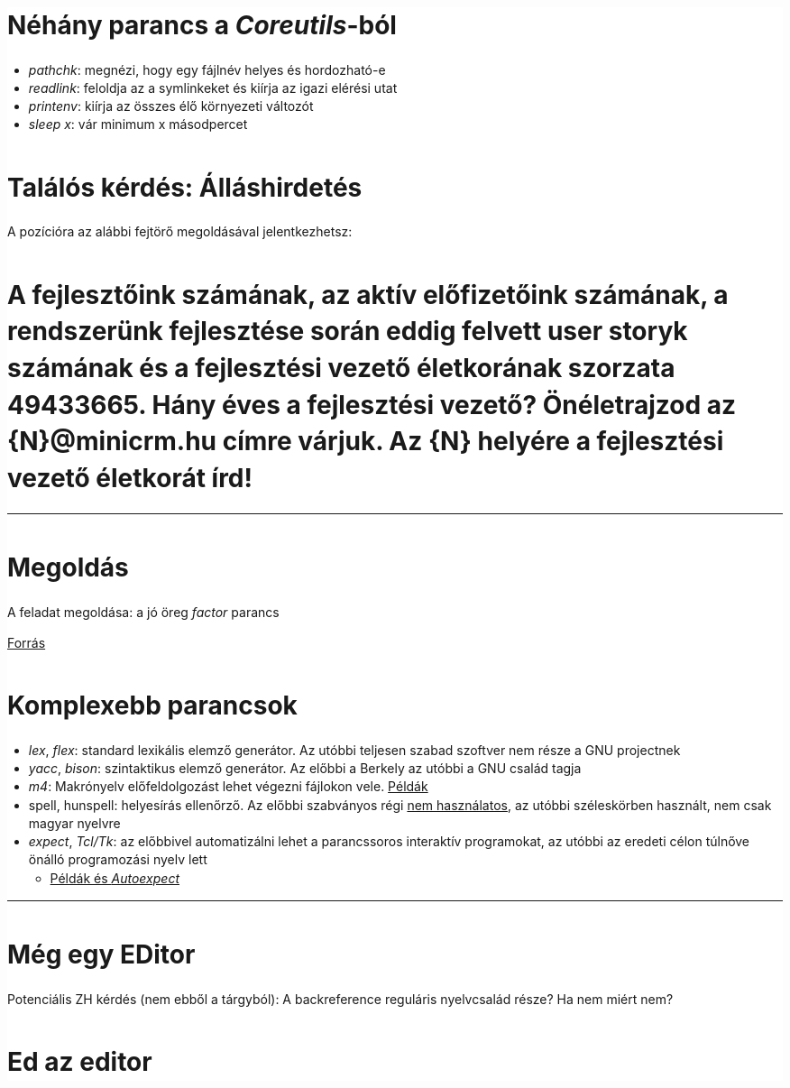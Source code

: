 
# Néhány parancs a *Coreutils*-ból

- *pathchk*: megnézi, hogy egy fájlnév helyes és hordozható-e
- *readlink*: feloldja az a symlinkeket és kiírja az igazi elérési utat
- *printenv*: kiírja az összes élő környezeti változót
- *sleep x*: vár minimum x másodpercet

# Találós kérdés: Álláshirdetés

A pozícióra az alábbi fejtörő megoldásával jelentkezhetsz:

# A fejlesztőink számának, az aktív előfizetőink számának, a rendszerünk fejlesztése során eddig felvett user storyk számának és a fejlesztési vezető életkorának szorzata 49433665. Hány éves a fejlesztési vezető? Önéletrajzod az {N}@minicrm.hu címre várjuk. Az {N} helyére a fejlesztési vezető életkorát írd!

---

# Megoldás

A feladat megoldása: a jó öreg *factor* parancs

[Forrás](http://hup.hu/node/135227)

# Komplexebb parancsok

- *lex*, *flex*: standard lexikális elemző generátor. Az utóbbi teljesen szabad szoftver nem része a GNU projectnek
- *yacc*, *bison*: szintaktikus elemző generátor. Az előbbi a Berkely az utóbbi a GNU család tagja
- *m4*: Makrónyelv előfeldolgozást lehet végezni fájlokon vele. [Példák](http://www.linuxjournal.com/article/5594)
- spell, hunspell: helyesírás ellenőrző. Az előbbi szabványos régi [nem használatos](http://en.wikipedia.org/wiki/Spell_(Unix)), az utóbbi széleskörben használt, nem csak magyar nyelvre
- *expect*, *Tcl/Tk*: az előbbivel automatizálni lehet a parancssoros interaktív programokat, az utóbbi az eredeti célon túlnőve önálló programozási nyelv lett
    - [Példák és *Autoexpect*](http://www.admin-magazine.com/Articles/Automating-with-Expect-Scripts)

---

# Még egy EDitor

Potenciális ZH kérdés (nem ebből a tárgyból): A backreference reguláris nyelvcsalád része? Ha nem miért nem?

# Ed az editor
